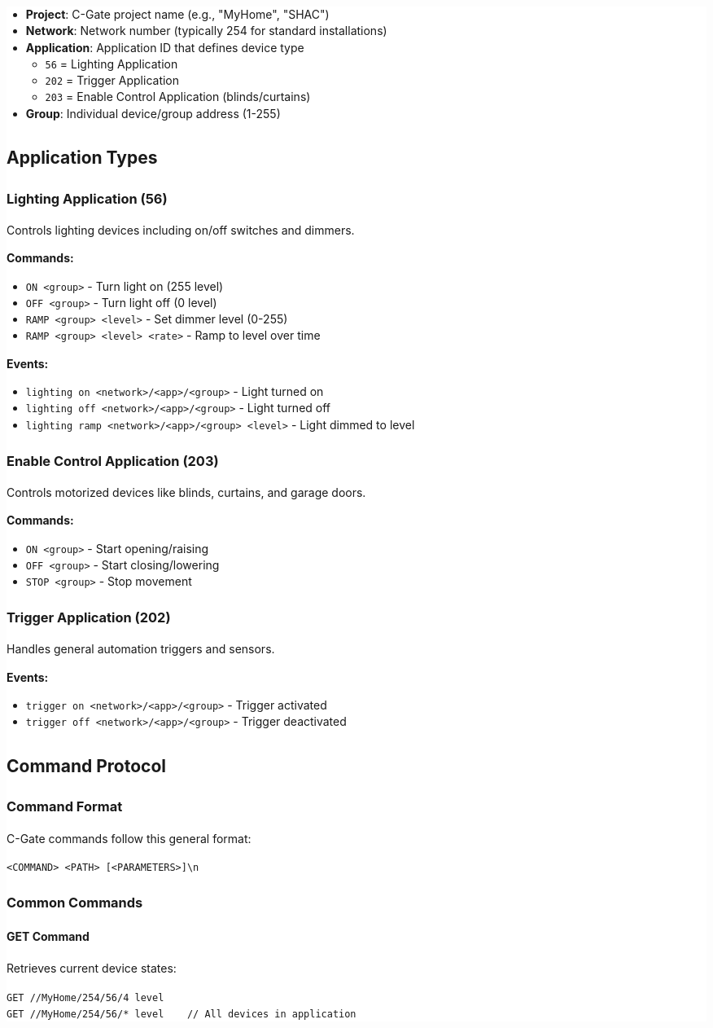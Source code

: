 - **Project**: C-Gate project name (e.g., "MyHome", "SHAC")
- **Network**: Network number (typically 254 for standard installations)
- **Application**: Application ID that defines device type
  - `56` = Lighting Application
  - `202` = Trigger Application  
  - `203` = Enable Control Application (blinds/curtains)
- **Group**: Individual device/group address (1-255)

## Application Types

### Lighting Application (56)
Controls lighting devices including on/off switches and dimmers.

**Commands:**
- `ON <group>` - Turn light on (255 level)
- `OFF <group>` - Turn light off (0 level)  
- `RAMP <group> <level>` - Set dimmer level (0-255)
- `RAMP <group> <level> <rate>` - Ramp to level over time

**Events:**
- `lighting on <network>/<app>/<group>` - Light turned on
- `lighting off <network>/<app>/<group>` - Light turned off
- `lighting ramp <network>/<app>/<group> <level>` - Light dimmed to level

### Enable Control Application (203)
Controls motorized devices like blinds, curtains, and garage doors.

**Commands:**
- `ON <group>` - Start opening/raising
- `OFF <group>` - Start closing/lowering
- `STOP <group>` - Stop movement

### Trigger Application (202)
Handles general automation triggers and sensors.

**Events:**
- `trigger on <network>/<app>/<group>` - Trigger activated
- `trigger off <network>/<app>/<group>` - Trigger deactivated

## Command Protocol

### Command Format
C-Gate commands follow this general format:
```
<COMMAND> <PATH> [<PARAMETERS>]\n
```

### Common Commands

#### GET Command
Retrieves current device states:
```
GET //MyHome/254/56/4 level
GET //MyHome/254/56/* level    // All devices in application
```
